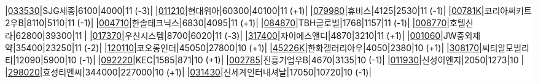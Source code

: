 |[033530](https://finance.daum.net/quotes/A033530)|SJG세종|6100|4000|11 (-3)|
|[011210](https://finance.daum.net/quotes/A011210)|현대위아|60300|40100|11 (+1)|
|[079980](https://finance.daum.net/quotes/A079980)|휴비스|4125|2530|11 (-1)|
|[00781K](https://finance.daum.net/quotes/A00781K)|코리아써키트2우B|8110|5110|11 (-1)|
|[004710](https://finance.daum.net/quotes/A004710)|한솔테크닉스|6830|4095|11 (+1)|
|[084870](https://finance.daum.net/quotes/A084870)|TBH글로벌|1768|1157|11 (-1)|
|[008770](https://finance.daum.net/quotes/A008770)|호텔신라|62800|39300|11 |
|[017370](https://finance.daum.net/quotes/A017370)|우신시스템|8700|6020|11 (-3)|
|[317400](https://finance.daum.net/quotes/A317400)|자이에스앤디|4870|3210|11 (+1)|
|[001060](https://finance.daum.net/quotes/A001060)|JW중외제약|35400|23250|11 (-2)|
|[120110](https://finance.daum.net/quotes/A120110)|코오롱인더|45050|27800|10 (+1)|
|[45226K](https://finance.daum.net/quotes/A45226K)|한화갤러리아우|4050|2380|10 (+1)|
|[308170](https://finance.daum.net/quotes/A308170)|씨티알모빌리티|12090|5900|10 (-1)|
|[092220](https://finance.daum.net/quotes/A092220)|KEC|1585|871|10 (+1)|
|[002785](https://finance.daum.net/quotes/A002785)|진흥기업우B|4670|3135|10 (-1)|
|[011930](https://finance.daum.net/quotes/A011930)|신성이엔지|2050|1273|10 |
|[298020](https://finance.daum.net/quotes/A298020)|효성티앤씨|344000|227000|10 (+1)|
|[031430](https://finance.daum.net/quotes/A031430)|신세계인터내셔날|17050|10720|10 (-1)|
